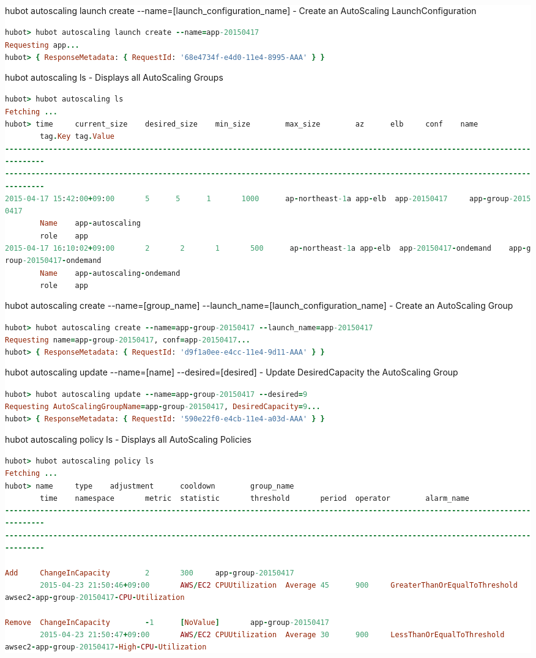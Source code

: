 hubot autoscaling launch create --name=[launch_configuration_name] - Create an AutoScaling LaunchConfiguration

```ruby
hubot> hubot autoscaling launch create --name=app-20150417
Requesting app...
hubot> { ResponseMetadata: { RequestId: '68e4734f-e4d0-11e4-8995-AAA' } }
```

hubot autoscaling ls - Displays all AutoScaling Groups

```ruby
hubot> hubot autoscaling ls
Fetching ...
hubot> time     current_size    desired_size    min_size        max_size        az      elb     conf    name
        tag.Key tag.Value
---------------------------------------------------------------------------------------------------------------------------------
---------------------------------------------------------------------------------------------------------------------------------
2015-04-17 15:42:00+09:00       5      5      1       1000      ap-northeast-1a app-elb  app-20150417     app-group-20150417
        Name    app-autoscaling
        role    app
2015-04-17 16:10:02+09:00       2       2       1       500      ap-northeast-1a app-elb  app-20150417-ondemand    app-group-20150417-ondemand
        Name    app-autoscaling-ondemand
        role    app
```

hubot autoscaling create --name=[group_name] --launch_name=[launch_configuration_name] - Create an AutoScaling Group

```ruby
hubot> hubot autoscaling create --name=app-group-20150417 --launch_name=app-20150417
Requesting name=app-group-20150417, conf=app-20150417...
hubot> { ResponseMetadata: { RequestId: 'd9f1a0ee-e4cc-11e4-9d11-AAA' } }
```

hubot autoscaling update --name=[name] --desired=[desired] - Update DesiredCapacity the AutoScaling Group

```ruby
hubot> hubot autoscaling update --name=app-group-20150417 --desired=9
Requesting AutoScalingGroupName=app-group-20150417, DesiredCapacity=9...
hubot> { ResponseMetadata: { RequestId: '590e22f0-e4cb-11e4-a03d-AAA' } }
```

hubot autoscaling policy ls - Displays all AutoScaling Policies

```ruby
hubot> hubot autoscaling policy ls
Fetching ...
hubot> name     type    adjustment      cooldown        group_name
        time    namespace       metric  statistic       threshold       period  operator        alarm_name
---------------------------------------------------------------------------------------------------------------------------------
---------------------------------------------------------------------------------------------------------------------------------

Add     ChangeInCapacity        2       300     app-group-20150417
        2015-04-23 21:50:46+09:00       AWS/EC2 CPUUtilization  Average 45      900     GreaterThanOrEqualToThreshold   awsec2-app-group-20150417-CPU-Utilization

Remove  ChangeInCapacity        -1      [NoValue]       app-group-20150417
        2015-04-23 21:50:47+09:00       AWS/EC2 CPUUtilization  Average 30      900     LessThanOrEqualToThreshold      awsec2-app-group-20150417-High-CPU-Utilization
```